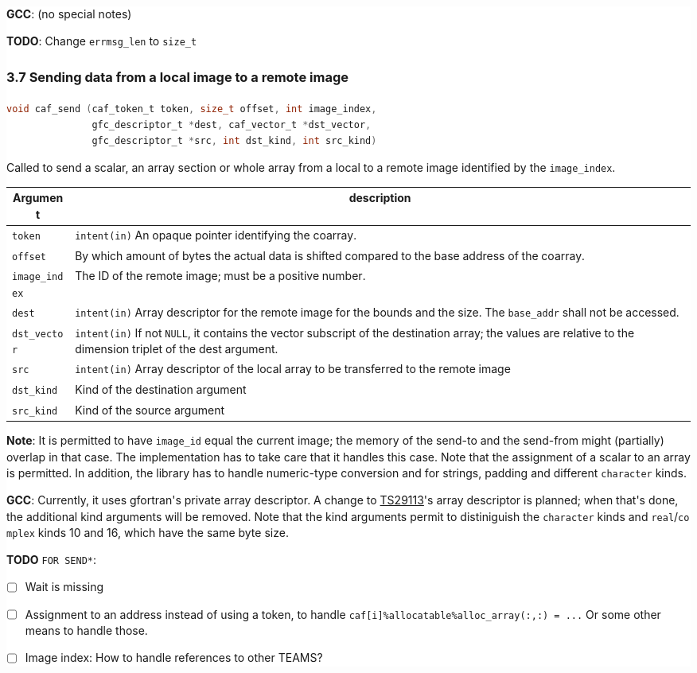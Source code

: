 __GCC__:
   (no special notes)

__TODO__:
   Change `errmsg_len` to `size_t`


### 3.7  Sending data from a local image to a remote image ###

```c
void caf_send (caf_token_t token, size_t offset, int image_index,
               gfc_descriptor_t *dest, caf_vector_t *dst_vector,
               gfc_descriptor_t *src, int dst_kind, int src_kind)
```

Called to send a scalar, an array section or whole array from a local
to a remote image identified by the `image_index`.

| Argument	| description	|
| ------	| ------	|
| `token`	| `intent(in)`  An opaque pointer identifying the coarray.	|
| `offset`	| By which amount of bytes the actual data is shifted compared to the base address of the coarray.	|
| `image_index`	| The ID of the remote image; must be a positive number.	|
| `dest`	| `intent(in)` Array descriptor for the remote image for the bounds and the size. The `base_addr` shall not be accessed.	|
| `dst_vector`	| `intent(in)`  If not `NULL`, it contains the vector subscript of the destination array; the values are relative to the dimension triplet of the dest argument.	|
| `src`	| `intent(in)` Array descriptor of the local array to be transferred to the remote image	|
| `dst_kind`	| Kind of the destination argument	|
| `src_kind`	| Kind of the source argument	|

__Note__:
  It is permitted to have `image_id` equal the current image; the memory of the
  send-to and the send-from might (partially) overlap in that case. The
  implementation has to take care that it handles this case. Note that the
  assignment of a scalar to an array is permitted. In addition, the library has
  to handle numeric-type conversion and for strings, padding and different
  `character` kinds.

__GCC__:
  Currently, it uses gfortran's private array descriptor. A change to [TS29113]'s
  array descriptor is planned; when that's done, the additional kind arguments
  will be removed.
  Note that the kind arguments permit to distiniguish the `character` kinds and
  `real`/`complex` kinds 10 and 16, which have the same byte size.


__TODO__ `FOR SEND*`:

  - [ ] Wait is missing
  - [ ] Assignment to an address instead of using a token, to handle
    `caf[i]%allocatable%alloc_array(:,:) = ...`
    Or some other means to handle those.
  - [ ] Image index: How to handle references to other TEAMS?


[TS29113]: ftp://ftp.nag.co.uk/sc22wg5/n1901-n1950/n1942.pdf
[TS18508]: http://isotc.iso.org/livelink/livelink?func=ll&objId=17288706&objAction=Open
[To Do]: #to-do
[Implementation status]: #implementation-status
[Definitions and types]: #definitions-and-types
[Provided functions]: #provided-functions
[pdf img]: https://img.shields.io/badge/PDF-CAF_ABI.md-6C2DC7.svg?style=flat-square "Download as PDF"